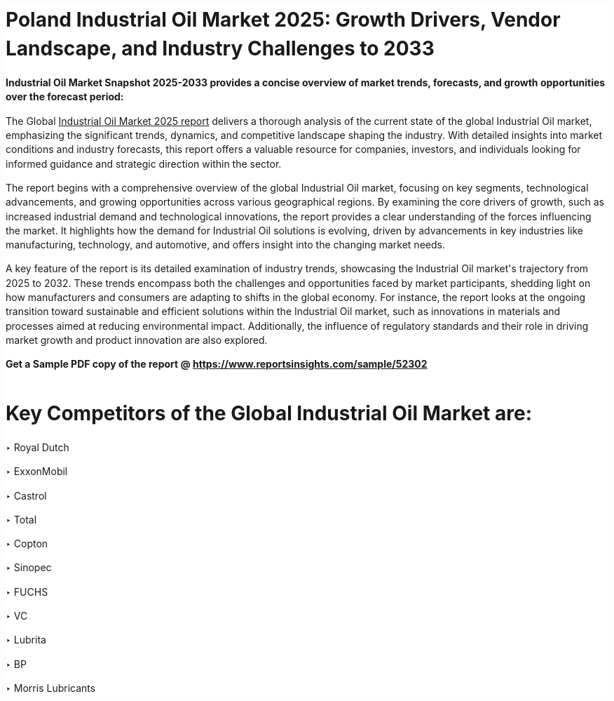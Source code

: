 # Poland Industrial Oil Market 2025: Growth Drivers, Vendor Landscape, and Industry Challenges to 2033

<strong>Industrial Oil Market Snapshot 2025-2033 provides a concise overview of market trends, forecasts, and growth opportunities over the forecast period:</strong>

 The Global <a href=https://www.reportsinsights.com/sample/52302>Industrial Oil Market 2025 report</a> delivers a thorough analysis of the current state of the global Industrial Oil market, emphasizing the significant trends, dynamics, and competitive landscape shaping the industry. With detailed insights into market conditions and industry forecasts, this report offers a valuable resource for companies, investors, and individuals looking for informed guidance and strategic direction within the sector.

The report begins with a comprehensive overview of the global Industrial Oil market, focusing on key segments, technological advancements, and growing opportunities across various geographical regions. By examining the core drivers of growth, such as increased industrial demand and technological innovations, the report provides a clear understanding of the forces influencing the market. It highlights how the demand for Industrial Oil solutions is evolving, driven by advancements in key industries like manufacturing, technology, and automotive, and offers insight into the changing market needs.

A key feature of the report is its detailed examination of industry trends, showcasing the Industrial Oil market's trajectory from 2025 to 2032. These trends encompass both the challenges and opportunities faced by market participants, shedding light on how manufacturers and consumers are adapting to shifts in the global economy. For instance, the report looks at the ongoing transition toward sustainable and efficient solutions within the Industrial Oil market, such as innovations in materials and processes aimed at reducing environmental impact. Additionally, the influence of regulatory standards and their role in driving market growth and product innovation are also explored.

<strong>Get a Sample PDF copy of the report @ <a href=https://www.reportsinsights.com/sample/52302>https://www.reportsinsights.com/sample/52302</a></strong>

# <strong>Key Competitors of the Global Industrial Oil Market are:</strong>

‣ Royal Dutch

‣ ExxonMobil

‣ Castrol

‣ Total

‣ Copton

‣ Sinopec

‣ FUCHS

‣ VC

‣ Lubrita

‣ BP

‣ Morris Lubricants
